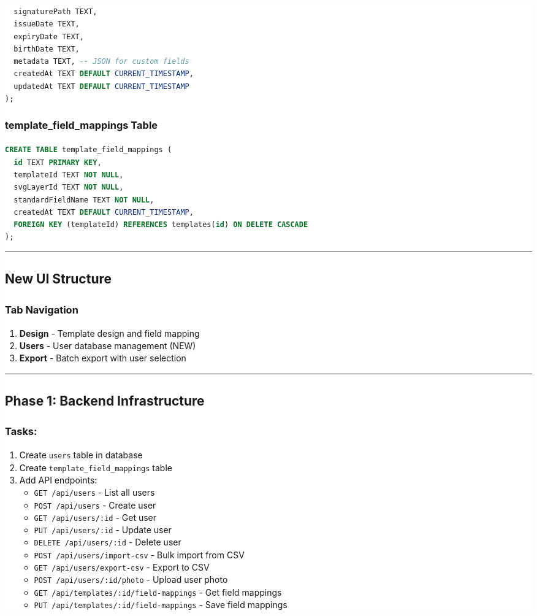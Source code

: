```sql
  signaturePath TEXT,
  issueDate TEXT,
  expiryDate TEXT,
  birthDate TEXT,
  metadata TEXT, -- JSON for custom fields
  createdAt TEXT DEFAULT CURRENT_TIMESTAMP,
  updatedAt TEXT DEFAULT CURRENT_TIMESTAMP
);
```

### template_field_mappings Table
```sql
CREATE TABLE template_field_mappings (
  id TEXT PRIMARY KEY,
  templateId TEXT NOT NULL,
  svgLayerId TEXT NOT NULL,
  standardFieldName TEXT NOT NULL,
  createdAt TEXT DEFAULT CURRENT_TIMESTAMP,
  FOREIGN KEY (templateId) REFERENCES templates(id) ON DELETE CASCADE
);
```

---

## New UI Structure

### Tab Navigation
1. **Design** - Template design and field mapping
2. **Users** - User database management (NEW)
3. **Export** - Batch export with user selection

---

## Phase 1: Backend Infrastructure

### Tasks:
1. Create `users` table in database
2. Create `template_field_mappings` table
3. Add API endpoints:
   - `GET /api/users` - List all users
   - `POST /api/users` - Create user
   - `GET /api/users/:id` - Get user
   - `PUT /api/users/:id` - Update user
   - `DELETE /api/users/:id` - Delete user
   - `POST /api/users/import-csv` - Bulk import from CSV
   - `GET /api/users/export-csv` - Export to CSV
   - `POST /api/users/:id/photo` - Upload user photo
   - `GET /api/templates/:id/field-mappings` - Get field mappings
   - `PUT /api/templates/:id/field-mappings` - Save field mappings
